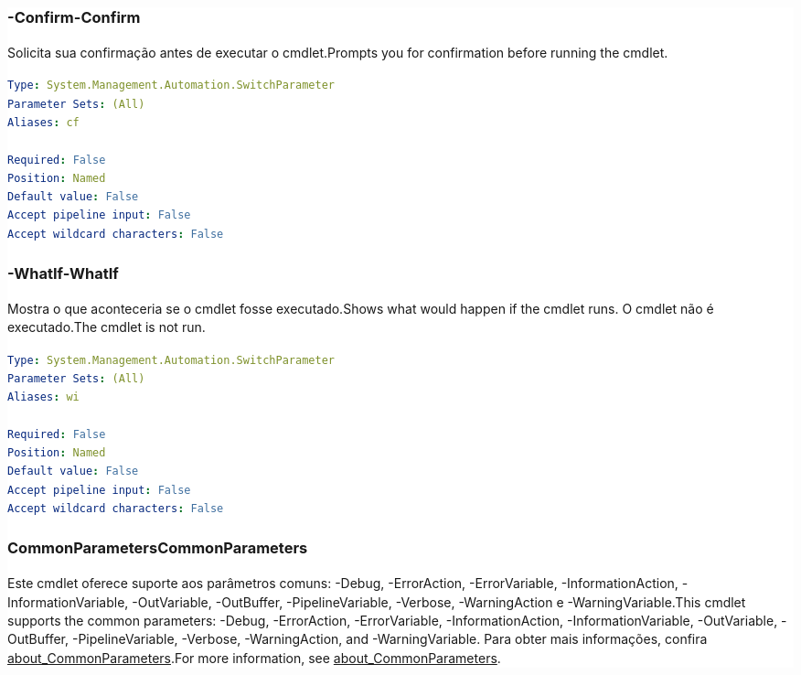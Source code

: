 ### <span data-ttu-id="cf131-153">-Confirm</span><span class="sxs-lookup"><span data-stu-id="cf131-153">-Confirm</span></span>

<span data-ttu-id="cf131-154">Solicita sua confirmação antes de executar o cmdlet.</span><span class="sxs-lookup"><span data-stu-id="cf131-154">Prompts you for confirmation before running the cmdlet.</span></span>

```yaml
Type: System.Management.Automation.SwitchParameter
Parameter Sets: (All)
Aliases: cf

Required: False
Position: Named
Default value: False
Accept pipeline input: False
Accept wildcard characters: False
```

### <span data-ttu-id="cf131-155">-WhatIf</span><span class="sxs-lookup"><span data-stu-id="cf131-155">-WhatIf</span></span>

<span data-ttu-id="cf131-156">Mostra o que aconteceria se o cmdlet fosse executado.</span><span class="sxs-lookup"><span data-stu-id="cf131-156">Shows what would happen if the cmdlet runs.</span></span>
<span data-ttu-id="cf131-157">O cmdlet não é executado.</span><span class="sxs-lookup"><span data-stu-id="cf131-157">The cmdlet is not run.</span></span>

```yaml
Type: System.Management.Automation.SwitchParameter
Parameter Sets: (All)
Aliases: wi

Required: False
Position: Named
Default value: False
Accept pipeline input: False
Accept wildcard characters: False
```

### <span data-ttu-id="cf131-158">CommonParameters</span><span class="sxs-lookup"><span data-stu-id="cf131-158">CommonParameters</span></span>

<span data-ttu-id="cf131-159">Este cmdlet oferece suporte aos parâmetros comuns: -Debug, -ErrorAction, -ErrorVariable, -InformationAction, -InformationVariable, -OutVariable, -OutBuffer, -PipelineVariable, -Verbose, -WarningAction e -WarningVariable.</span><span class="sxs-lookup"><span data-stu-id="cf131-159">This cmdlet supports the common parameters: -Debug, -ErrorAction, -ErrorVariable, -InformationAction, -InformationVariable, -OutVariable, -OutBuffer, -PipelineVariable, -Verbose, -WarningAction, and -WarningVariable.</span></span> <span data-ttu-id="cf131-160">Para obter mais informações, confira [about_CommonParameters](https://go.microsoft.com/fwlink/?LinkID=113216).</span><span class="sxs-lookup"><span data-stu-id="cf131-160">For more information, see [about_CommonParameters](https://go.microsoft.com/fwlink/?LinkID=113216).</span></span>
